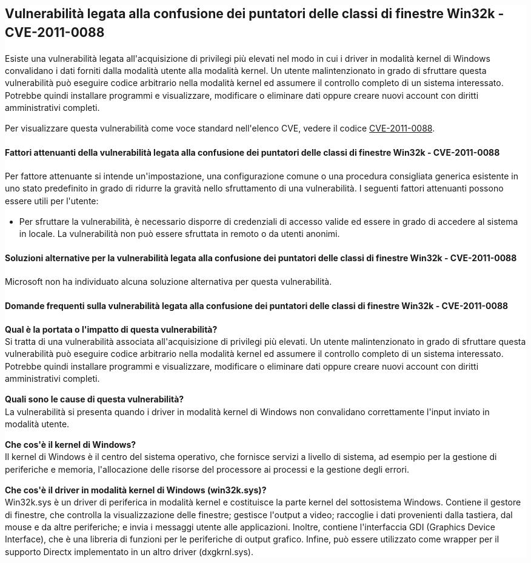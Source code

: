 Vulnerabilità legata alla confusione dei puntatori delle classi di finestre Win32k - CVE-2011-0088  
--------------------------------------------------------------------------------------------------
  
<span></span>
Esiste una vulnerabilità legata all'acquisizione di privilegi più elevati nel modo in cui i driver in modalità kernel di Windows convalidano i dati forniti dalla modalità utente alla modalità kernel. Un utente malintenzionato in grado di sfruttare questa vulnerabilità può eseguire codice arbitrario nella modalità kernel ed assumere il controllo completo di un sistema interessato. Potrebbe quindi installare programmi e visualizzare, modificare o eliminare dati oppure creare nuovi account con diritti amministrativi completi.
  
Per visualizzare questa vulnerabilità come voce standard nell'elenco CVE, vedere il codice [CVE-2011-0088](http://www.cve.mitre.org/cgi-bin/cvename.cgi?name=cve-2011-0088).
  
#### Fattori attenuanti della vulnerabilità legata alla confusione dei puntatori delle classi di finestre Win32k - CVE-2011-0088
  
Per fattore attenuante si intende un'impostazione, una configurazione comune o una procedura consigliata generica esistente in uno stato predefinito in grado di ridurre la gravità nello sfruttamento di una vulnerabilità. I seguenti fattori attenuanti possono essere utili per l'utente:
  
-   Per sfruttare la vulnerabilità, è necessario disporre di credenziali di accesso valide ed essere in grado di accedere al sistema in locale. La vulnerabilità non può essere sfruttata in remoto o da utenti anonimi.
  
#### Soluzioni alternative per la vulnerabilità legata alla confusione dei puntatori delle classi di finestre Win32k - CVE-2011-0088
  
Microsoft non ha individuato alcuna soluzione alternativa per questa vulnerabilità.
  
#### Domande frequenti sulla vulnerabilità legata alla confusione dei puntatori delle classi di finestre Win32k - CVE-2011-0088
  
**Qual è la portata o l'impatto di questa vulnerabilità?**    
Si tratta di una vulnerabilità associata all'acquisizione di privilegi più elevati. Un utente malintenzionato in grado di sfruttare questa vulnerabilità può eseguire codice arbitrario nella modalità kernel ed assumere il controllo completo di un sistema interessato. Potrebbe quindi installare programmi e visualizzare, modificare o eliminare dati oppure creare nuovi account con diritti amministrativi completi.
  
**Quali sono le cause di questa vulnerabilità?**    
La vulnerabilità si presenta quando i driver in modalità kernel di Windows non convalidano correttamente l'input inviato in modalità utente.
  
**Che cos'è il kernel di Windows?**    
Il kernel di Windows è il centro del sistema operativo, che fornisce servizi a livello di sistema, ad esempio per la gestione di periferiche e memoria, l'allocazione delle risorse del processore ai processi e la gestione degli errori.
  
**Che cos'è il driver in modalità kernel di Windows (win32k.sys)?**    
Win32k.sys è un driver di periferica in modalità kernel e costituisce la parte kernel del sottosistema Windows. Contiene il gestore di finestre, che controlla la visualizzazione delle finestre; gestisce l'output a video; raccoglie i dati provenienti dalla tastiera, dal mouse e da altre periferiche; e invia i messaggi utente alle applicazioni. Inoltre, contiene l'interfaccia GDI (Graphics Device Interface), che è una libreria di funzioni per le periferiche di output grafico. Infine, può essere utilizzato come wrapper per il supporto Directx implementato in un altro driver (dxgkrnl.sys).
  